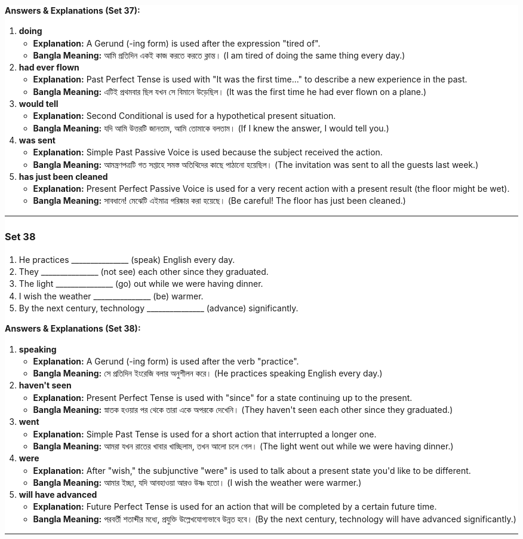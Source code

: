 **Answers & Explanations (Set 37):**

1.  **doing**
    *   **Explanation:** A Gerund (-ing form) is used after the expression "tired of".
    *   **Bangla Meaning:** আমি প্রতিদিন একই কাজ করতে করতে ক্লান্ত। (I am tired of doing the same thing every day.)
2.  **had ever flown**
    *   **Explanation:** Past Perfect Tense is used with "It was the first time..." to describe a new experience in the past.
    *   **Bangla Meaning:** এটিই প্রথমবার ছিল যখন সে বিমানে উড়েছিল। (It was the first time he had ever flown on a plane.)
3.  **would tell**
    *   **Explanation:** Second Conditional is used for a hypothetical present situation.
    *   **Bangla Meaning:** যদি আমি উত্তরটি জানতাম, আমি তোমাকে বলতাম। (If I knew the answer, I would tell you.)
4.  **was sent**
    *   **Explanation:** Simple Past Passive Voice is used because the subject received the action.
    *   **Bangla Meaning:** আমন্ত্রণপত্রটি গত সপ্তাহে সমস্ত অতিথিদের কাছে পাঠানো হয়েছিল। (The invitation was sent to all the guests last week.)
5.  **has just been cleaned**
    *   **Explanation:** Present Perfect Passive Voice is used for a very recent action with a present result (the floor might be wet).
    *   **Bangla Meaning:** সাবধানে! মেঝেটি এইমাত্র পরিষ্কার করা হয়েছে। (Be careful! The floor has just been cleaned.)

---

### **Set 38**

1.  He practices _______________ (speak) English every day.
2.  They _______________ (not see) each other since they graduated.
3.  The light _______________ (go) out while we were having dinner.
4.  I wish the weather _______________ (be) warmer.
5.  By the next century, technology _______________ (advance) significantly.

**Answers & Explanations (Set 38):**

1.  **speaking**
    *   **Explanation:** A Gerund (-ing form) is used after the verb "practice".
    *   **Bangla Meaning:** সে প্রতিদিন ইংরেজি বলার অনুশীলন করে। (He practices speaking English every day.)
2.  **haven't seen**
    *   **Explanation:** Present Perfect Tense is used with "since" for a state continuing up to the present.
    *   **Bangla Meaning:** স্নাতক হওয়ার পর থেকে তারা একে অপরকে দেখেনি। (They haven't seen each other since they graduated.)
3.  **went**
    *   **Explanation:** Simple Past Tense is used for a short action that interrupted a longer one.
    *   **Bangla Meaning:** আমরা যখন রাতের খাবার খাচ্ছিলাম, তখন আলো চলে গেল। (The light went out while we were having dinner.)
4.  **were**
    *   **Explanation:** After "wish," the subjunctive "were" is used to talk about a present state you'd like to be different.
    *   **Bangla Meaning:** আমার ইচ্ছা, যদি আবহাওয়া আরও উষ্ণ হতো। (I wish the weather were warmer.)
5.  **will have advanced**
    *   **Explanation:** Future Perfect Tense is used for an action that will be completed by a certain future time.
    *   **Bangla Meaning:** পরবর্তী শতাব্দীর মধ্যে, প্রযুক্তি উল্লেখযোগ্যভাবে উন্নত হবে। (By the next century, technology will have advanced significantly.)

---